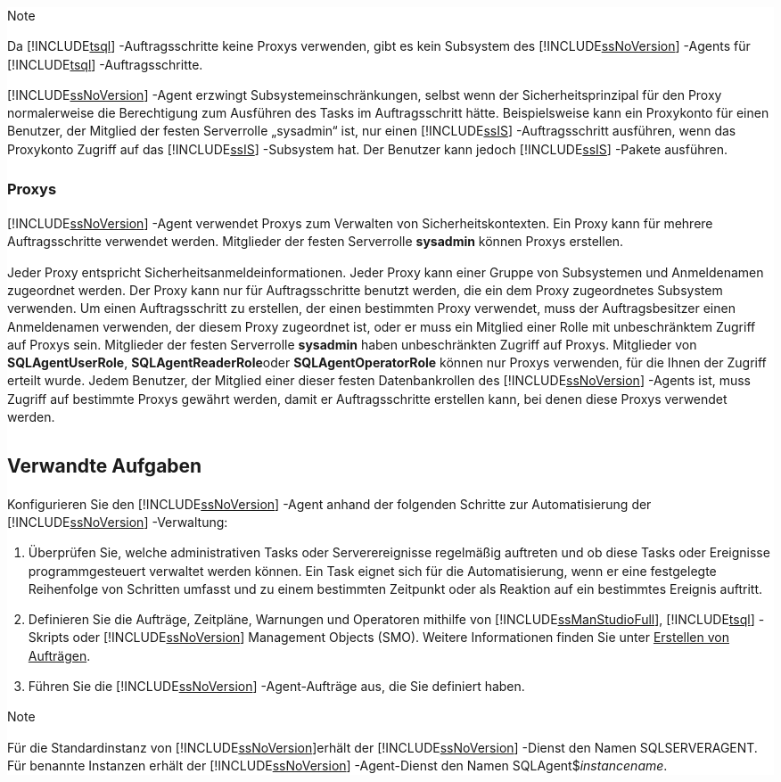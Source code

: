 > [!NOTE]  
> Da [!INCLUDE[tsql](../../includes/tsql_md.md)] -Auftragsschritte keine Proxys verwenden, gibt es kein Subsystem des [!INCLUDE[ssNoVersion](../../includes/ssnoversion_md.md)] -Agents für [!INCLUDE[tsql](../../includes/tsql_md.md)] -Auftragsschritte.  
  
[!INCLUDE[ssNoVersion](../../includes/ssnoversion_md.md)] -Agent erzwingt Subsystemeinschränkungen, selbst wenn der Sicherheitsprinzipal für den Proxy normalerweise die Berechtigung zum Ausführen des Tasks im Auftragsschritt hätte. Beispielsweise kann ein Proxykonto für einen Benutzer, der Mitglied der festen Serverrolle „sysadmin“ ist, nur einen [!INCLUDE[ssIS](../../includes/ssis_md.md)] -Auftragsschritt ausführen, wenn das Proxykonto Zugriff auf das [!INCLUDE[ssIS](../../includes/ssis_md.md)] -Subsystem hat. Der Benutzer kann jedoch [!INCLUDE[ssIS](../../includes/ssis_md.md)] -Pakete ausführen.  
  
### <a name="proxies"></a>Proxys  
[!INCLUDE[ssNoVersion](../../includes/ssnoversion_md.md)] -Agent verwendet Proxys zum Verwalten von Sicherheitskontexten. Ein Proxy kann für mehrere Auftragsschritte verwendet werden. Mitglieder der festen Serverrolle **sysadmin** können Proxys erstellen.  
  
Jeder Proxy entspricht Sicherheitsanmeldeinformationen. Jeder Proxy kann einer Gruppe von Subsystemen und Anmeldenamen zugeordnet werden. Der Proxy kann nur für Auftragsschritte benutzt werden, die ein dem Proxy zugeordnetes Subsystem verwenden. Um einen Auftragsschritt zu erstellen, der einen bestimmten Proxy verwendet, muss der Auftragsbesitzer einen Anmeldenamen verwenden, der diesem Proxy zugeordnet ist, oder er muss ein Mitglied einer Rolle mit unbeschränktem Zugriff auf Proxys sein. Mitglieder der festen Serverrolle **sysadmin** haben unbeschränkten Zugriff auf Proxys. Mitglieder von **SQLAgentUserRole**, **SQLAgentReaderRole**oder **SQLAgentOperatorRole** können nur Proxys verwenden, für die Ihnen der Zugriff erteilt wurde. Jedem Benutzer, der Mitglied einer dieser festen Datenbankrollen des [!INCLUDE[ssNoVersion](../../includes/ssnoversion_md.md)] -Agents ist, muss Zugriff auf bestimmte Proxys gewährt werden, damit er Auftragsschritte erstellen kann, bei denen diese Proxys verwendet werden.  
  
## <a name="related-tasks"></a>Verwandte Aufgaben  
Konfigurieren Sie den [!INCLUDE[ssNoVersion](../../includes/ssnoversion_md.md)] -Agent anhand der folgenden Schritte zur Automatisierung der [!INCLUDE[ssNoVersion](../../includes/ssnoversion_md.md)] -Verwaltung:  
  
1.  Überprüfen Sie, welche administrativen Tasks oder Serverereignisse regelmäßig auftreten und ob diese Tasks oder Ereignisse programmgesteuert verwaltet werden können. Ein Task eignet sich für die Automatisierung, wenn er eine festgelegte Reihenfolge von Schritten umfasst und zu einem bestimmten Zeitpunkt oder als Reaktion auf ein bestimmtes Ereignis auftritt.  
  
2.  Definieren Sie die Aufträge, Zeitpläne, Warnungen und Operatoren mithilfe von [!INCLUDE[ssManStudioFull](../../includes/ssmanstudiofull_md.md)], [!INCLUDE[tsql](../../includes/tsql_md.md)] -Skripts oder [!INCLUDE[ssNoVersion](../../includes/ssnoversion_md.md)] Management Objects (SMO). Weitere Informationen finden Sie unter [Erstellen von Aufträgen](../../ssms/agent/create-jobs.md).  
  
3.  Führen Sie die [!INCLUDE[ssNoVersion](../../includes/ssnoversion_md.md)] -Agent-Aufträge aus, die Sie definiert haben.  
  
> [!NOTE]  
> Für die Standardinstanz von [!INCLUDE[ssNoVersion](../../includes/ssnoversion_md.md)]erhält der [!INCLUDE[ssNoVersion](../../includes/ssnoversion_md.md)] -Dienst den Namen SQLSERVERAGENT. Für benannte Instanzen erhält der [!INCLUDE[ssNoVersion](../../includes/ssnoversion_md.md)] -Agent-Dienst den Namen SQLAgent$*instancename*.  
  